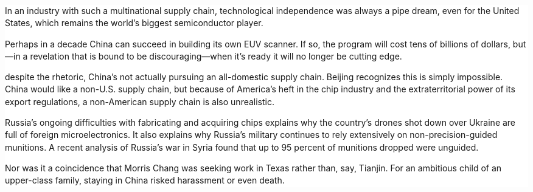 In an industry with such a multinational supply chain, technological independence was always a pipe dream, even for the United States, which remains the world’s biggest semiconductor player.

Perhaps in a decade China can succeed in building its own EUV scanner. If so, the program will cost tens of billions of dollars, but—in a revelation that is bound to be discouraging—when it’s ready it will no longer be cutting edge.

despite the rhetoric, China’s not actually pursuing an all-domestic supply chain. Beijing recognizes this is simply impossible. China would like a non-U.S. supply chain, but because of America’s heft in the chip industry and the extraterritorial power of its export regulations, a non-American supply chain is also unrealistic.

Russia’s ongoing difficulties with fabricating and acquiring chips explains why the country’s drones shot down over Ukraine are full of foreign microelectronics. It also explains why Russia’s military continues to rely extensively on non-precision-guided munitions. A recent analysis of Russia’s war in Syria found that up to 95 percent of munitions dropped were unguided.

Nor was it a coincidence that Morris Chang was seeking work in Texas rather than, say, Tianjin. For an ambitious child of an upper-class family, staying in China risked harassment or even death.
